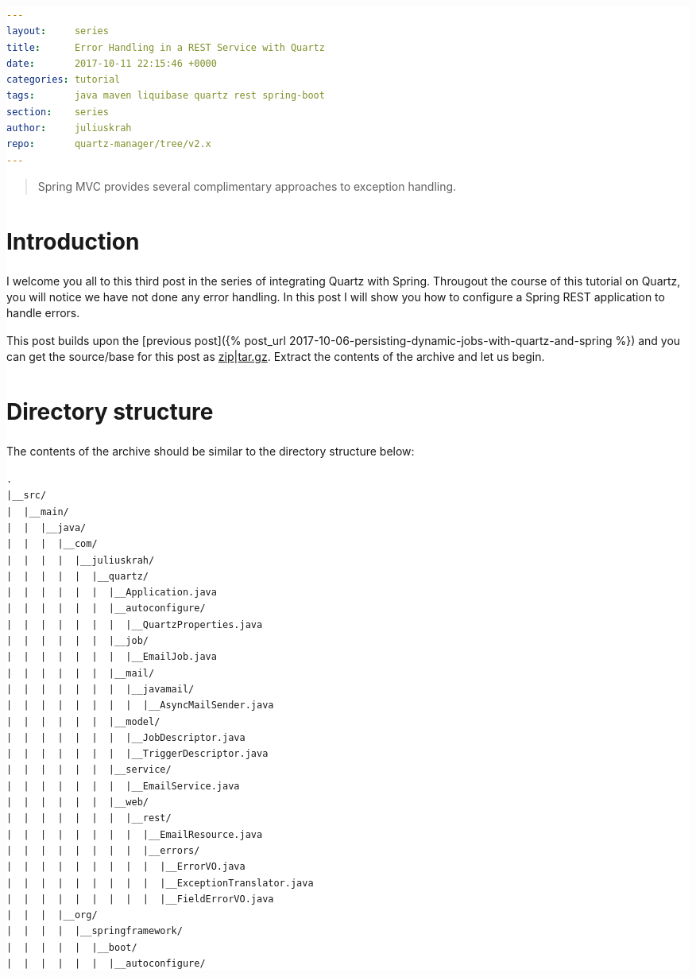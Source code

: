 ```yaml
---
layout:     series
title:      Error Handling in a REST Service with Quartz
date:       2017-10-11 22:15:46 +0000
categories: tutorial
tags:       java maven liquibase quartz rest spring-boot
section:    series
author:     juliuskrah
repo:       quartz-manager/tree/v2.x
---
```

> Spring MVC provides several complimentary approaches to exception handling.

# Introduction
I welcome you all to this third post in the series of integrating Quartz with Spring.
Througout the course of this tutorial on Quartz, you will notice we have not done any error handling.
In this post I will show you how to configure a Spring REST application to handle errors.

This post builds upon the [previous post]({% post_url 2017-10-06-persisting-dynamic-jobs-with-quartz-and-spring %})
and you can get the source/base for this post as [zip](https://github.com/juliuskrah/quartz-manager/archive/v2.0.zip)|[tar.gz](https://github.com/juliuskrah/quartz-manager/archive/v2.0.tar.gz). Extract the contents of the archive and
let us begin.

# Directory structure
The contents of the archive should be similar to the directory structure below:

```
.
|__src/
|  |__main/
|  |  |__java/
|  |  |  |__com/
|  |  |  |  |__juliuskrah/
|  |  |  |  |  |__quartz/
|  |  |  |  |  |  |__Application.java
|  |  |  |  |  |  |__autoconfigure/
|  |  |  |  |  |  |  |__QuartzProperties.java
|  |  |  |  |  |  |__job/
|  |  |  |  |  |  |  |__EmailJob.java
|  |  |  |  |  |  |__mail/
|  |  |  |  |  |  |  |__javamail/
|  |  |  |  |  |  |  |  |__AsyncMailSender.java
|  |  |  |  |  |  |__model/
|  |  |  |  |  |  |  |__JobDescriptor.java
|  |  |  |  |  |  |  |__TriggerDescriptor.java
|  |  |  |  |  |  |__service/
|  |  |  |  |  |  |  |__EmailService.java
|  |  |  |  |  |  |__web/
|  |  |  |  |  |  |  |__rest/
|  |  |  |  |  |  |  |  |__EmailResource.java
|  |  |  |  |  |  |  |  |__errors/
|  |  |  |  |  |  |  |  |  |__ErrorVO.java
|  |  |  |  |  |  |  |  |  |__ExceptionTranslator.java
|  |  |  |  |  |  |  |  |  |__FieldErrorVO.java
|  |  |  |__org/
|  |  |  |  |__springframework/
|  |  |  |  |  |__boot/ 
|  |  |  |  |  |  |__autoconfigure/  
```
